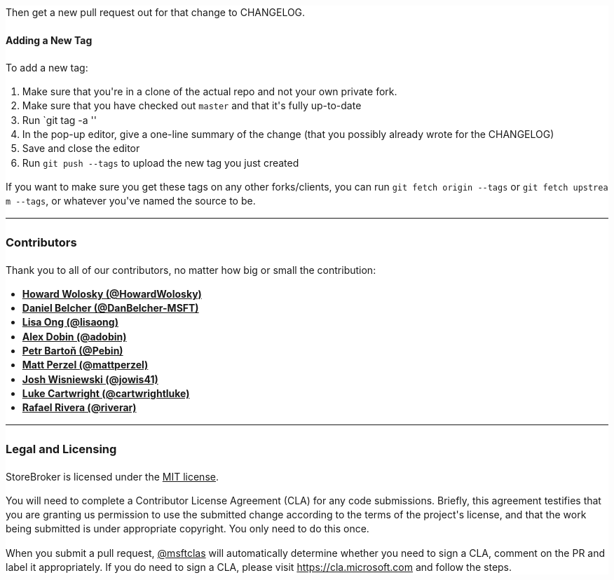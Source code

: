 Then get a new pull request out for that change to CHANGELOG.

#### Adding a New Tag
To add a new tag:
   1. Make sure that you're in a clone of the actual repo and not your own private fork.
   2. Make sure that you have checked out `master` and that it's fully up-to-date
   3. Run `git tag -a '<version number>'
   4. In the pop-up editor, give a one-line summary of the change (that you possibly already wrote for the CHANGELOG)
   5. Save and close the editor
   6. Run `git push --tags` to upload the new tag you just created

If you want to make sure you get these tags on any other forks/clients, you can run
`git fetch origin --tags` or `git fetch upstream --tags`, or whatever you've named the source to be.

----------

### Contributors

Thank you to all of our contributors, no matter how big or small the contribution:

- **[Howard Wolosky (@HowardWolosky)](http://github.com/HowardWolosky)**
- **[Daniel Belcher (@DanBelcher-MSFT)](http://github.com/danbelcher-MSFT)**
- **[Lisa Ong (@lisaong)](http://github.com/LisaOng)**
- **[Alex Dobin (@adobin)](http://github.com/ADobin)**
- **[Petr Bartoň (@Pebin)](http://github.com/Pebin)**
- **[Matt Perzel (@mattperzel)](http://github.com/mattperzel)**
- **[Josh Wisniewski (@jowis41)](http://github.com/jowis41)**
- **[Luke Cartwright (@cartwrightluke)](https://github.com/cartwrightluke)**
- **[Rafael Rivera (@riverar)](https://github.com/riverar)**

----------

### Legal and Licensing

StoreBroker is licensed under the [MIT license](..\LICENSE).

You will need to complete a Contributor License Agreement (CLA) for any code submissions.
Briefly, this agreement testifies that you are granting us permission to use the submitted change
according to the terms of the project's license, and that the work being submitted is under
appropriate copyright. You only need to do this once.

When you submit a pull request, [@msftclas](https://github.com/msftclas) will automatically
determine whether you need to sign a CLA, comment on the PR and label it appropriately.
If you do need to sign a CLA, please visit https://cla.microsoft.com and follow the steps.
